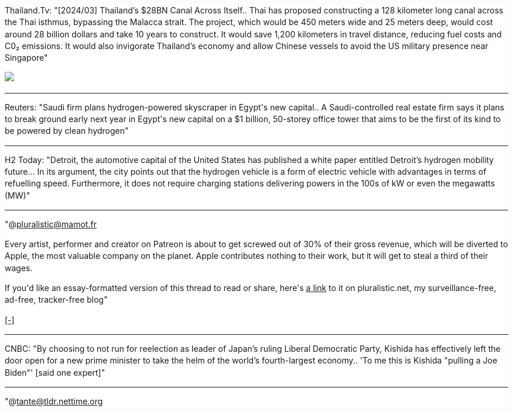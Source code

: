 
Thailand.Tv: "[2024/03] Thailand’s $28BN Canal Across Itself.. Thai
has proposed constructing a 128 kilometer long canal across the Thai
isthmus, bypassing the Malacca strait. The project, which would be 450
meters wide and 25 meters deep, would cost around 28 billion dollars
and take 10 years to construct. It would save 1,200 kilometers in
travel distance, reducing fuel costs and C0₂ emissions. It would also
invigorate Thailand’s economy and allow Chinese vessels to avoid the
US military presence near Singapore"

<img width='200' src='https://img.youtube.com/vi/vITpBzaDUNQ/0.jpg'/>

---

Reuters: "Saudi firm plans hydrogen-powered skyscraper in Egypt's new
capital.. A Saudi-controlled real estate firm says it plans to break
ground early next year in Egypt's new capital on a $1 billion,
50-storey office tower that aims to be the first of its kind to be
powered by clean hydrogen"

---

H2 Today: "Detroit, the automotive capital of the United States has
published a white paper entitled Detroit’s hydrogen mobility
future... In its argument, the city points out that the hydrogen
vehicle is a form of electric vehicle with advantages in terms of
refuelling speed. Furthermore, it does not require charging stations
delivering powers in the 100s of kW or even the megawatts (MW)"

---

"@pluralistic@mamot.fr

Every artist, performer and creator on Patreon is about to get screwed
out of 30% of their gross revenue, which will be diverted to Apple,
the most valuable company on the planet. Apple contributes nothing to
their work, but it will get to steal a third of their wages.

If you'd like an essay-formatted version of this thread to read or
share, here's [a link](https://news.patreon.com/articles/understanding-apple-requirements-for-patreon)
to it on pluralistic.net, my surveillance-free, ad-free, tracker-free blog"

[[-]](https://pluralistic.net/2024/08/15/private-law/#thirty-percent-vig)

---

CNBC: "By choosing to not run for reelection as leader of Japan’s
ruling Liberal Democratic Party, Kishida has effectively left the door
open for a new prime minister to take the helm of the world’s
fourth-largest economy.. 'To me this is Kishida "pulling a Joe Biden"'
[said one expert]"

---

"@tante@tldr.nettime.org
